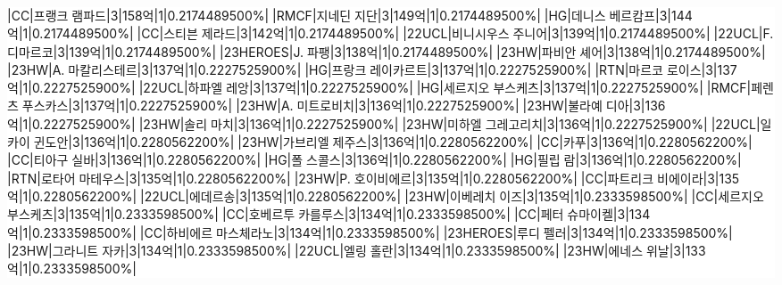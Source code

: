 |CC|프랭크 램파드|3|158억|1|0.2174489500%|
|RMCF|지네딘 지단|3|149억|1|0.2174489500%|
|HG|데니스 베르캄프|3|144억|1|0.2174489500%|
|CC|스티븐 제라드|3|142억|1|0.2174489500%|
|22UCL|비니시우스 주니어|3|139억|1|0.2174489500%|
|22UCL|F. 디마르코|3|139억|1|0.2174489500%|
|23HEROES|J. 파팽|3|138억|1|0.2174489500%|
|23HW|파비안 셰어|3|138억|1|0.2174489500%|
|23HW|A. 마칼리스테르|3|137억|1|0.2227525900%|
|HG|프랑크 레이카르트|3|137억|1|0.2227525900%|
|RTN|마르코 로이스|3|137억|1|0.2227525900%|
|22UCL|하파엘 레앙|3|137억|1|0.2227525900%|
|HG|세르지오 부스케츠|3|137억|1|0.2227525900%|
|RMCF|페렌츠 푸스카스|3|137억|1|0.2227525900%|
|23HW|A. 미트로비치|3|136억|1|0.2227525900%|
|23HW|불라예 디아|3|136억|1|0.2227525900%|
|23HW|솔리 마치|3|136억|1|0.2227525900%|
|23HW|미하엘 그레고리치|3|136억|1|0.2227525900%|
|22UCL|일카이 귄도안|3|136억|1|0.2280562200%|
|23HW|가브리엘 제주스|3|136억|1|0.2280562200%|
|CC|카푸|3|136억|1|0.2280562200%|
|CC|티아구 실바|3|136억|1|0.2280562200%|
|HG|폴 스콜스|3|136억|1|0.2280562200%|
|HG|필립 람|3|136억|1|0.2280562200%|
|RTN|로타어 마테우스|3|135억|1|0.2280562200%|
|23HW|P. 호이비에르|3|135억|1|0.2280562200%|
|CC|파트리크 비에이라|3|135억|1|0.2280562200%|
|22UCL|에데르송|3|135억|1|0.2280562200%|
|23HW|이베레치 이즈|3|135억|1|0.2333598500%|
|CC|세르지오 부스케츠|3|135억|1|0.2333598500%|
|CC|호베르투 카를루스|3|134억|1|0.2333598500%|
|CC|페터 슈마이켈|3|134억|1|0.2333598500%|
|CC|하비에르 마스체라노|3|134억|1|0.2333598500%|
|23HEROES|루디 펠러|3|134억|1|0.2333598500%|
|23HW|그라니트 자카|3|134억|1|0.2333598500%|
|22UCL|엘링 홀란|3|134억|1|0.2333598500%|
|23HW|에네스 위날|3|133억|1|0.2333598500%|